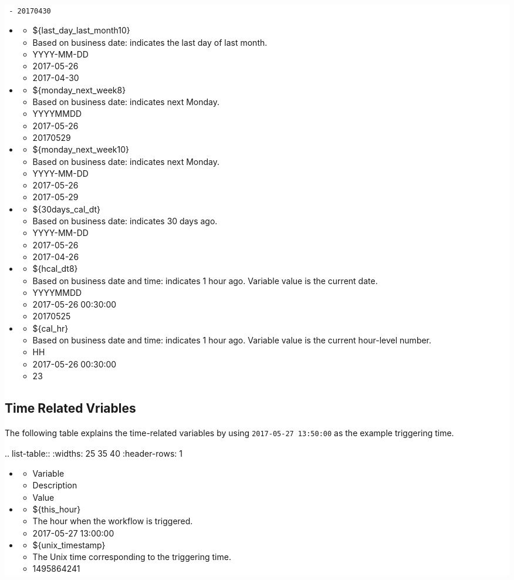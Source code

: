      - 20170430
   * - ${last_day_last_month10}
     - Based on business date: indicates the last day of last month.
     - YYYY-MM-DD
     - 2017-05-26
     - 2017-04-30
   * - ${monday_next_week8}
     - Based on business date: indicates next Monday.
     - YYYYMMDD
     - 2017-05-26
     - 20170529
   * - ${monday_next_week10}
     - Based on business date: indicates next Monday.
     - YYYY-MM-DD
     - 2017-05-26
     - 2017-05-29
   * - ${30days_cal_dt}
     - Based on business date: indicates 30 days ago.
     - YYYY-MM-DD
     - 2017-05-26
     - 2017-04-26
   * - ${hcal_dt8}
     - Based on business date and time: indicates 1 hour ago. Variable value is the current date.
     - YYYYMMDD
     - 2017-05-26 00:30:00
     - 20170525
   * - ${cal_hr}
     - Based on business date and time: indicates 1 hour ago. Variable value is the current hour-level number.
     - HH
     - 2017-05-26 00:30:00
     - 23

## Time Related Vriables

The following table explains the time-related variables by using `2017-05-27 13:50:00` as the example triggering time.

.. list-table::
   :widths: 25 35 40
   :header-rows: 1

   * - Variable
     - Description
     - Value
   * - ${this_hour}
     - The hour when the workflow is triggered.
     - 2017-05-27 13:00:00
   * - ${unix_timestamp}
     - The Unix time corresponding to the triggering time.
     - 1495864241
